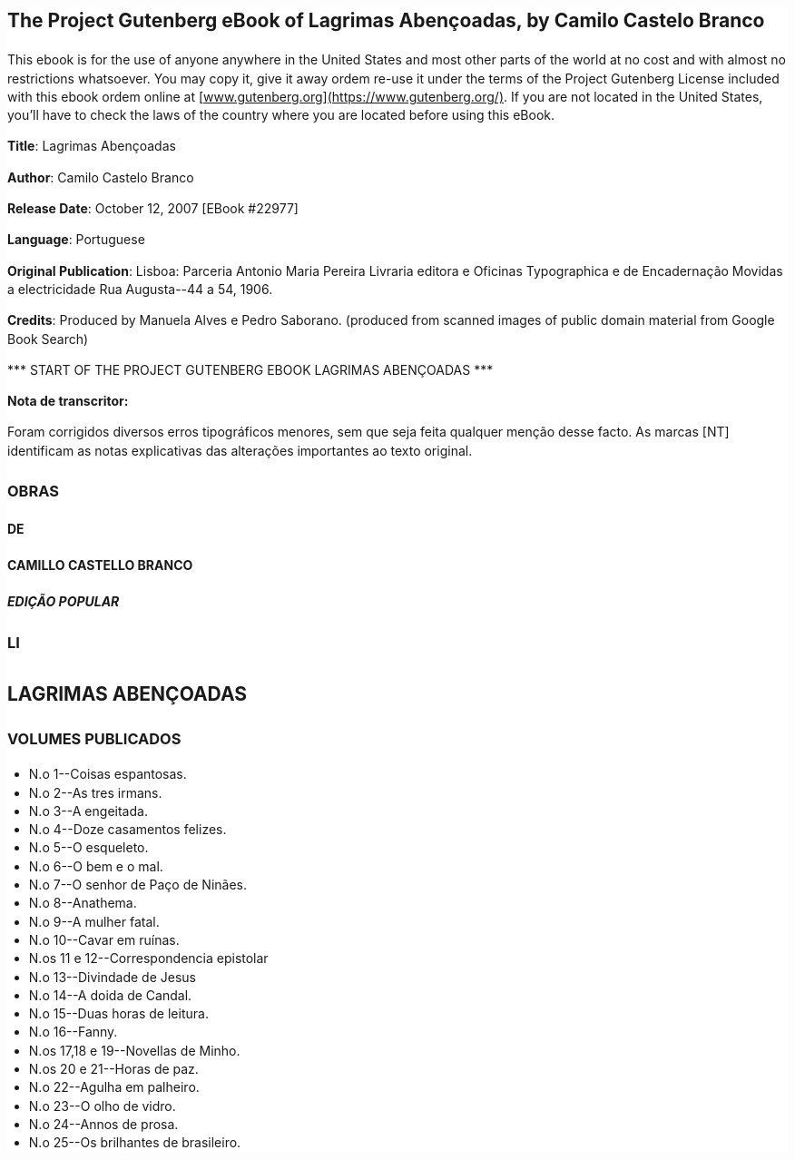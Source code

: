               
The Project Gutenberg eBook of Lagrimas Abençoadas, by Camilo Castelo Branco
----------------------------------------------------------------------------

This ebook is for the use of anyone anywhere in the United States and most other parts of the world at no cost and with almost no restrictions whatsoever. You may copy it, give it away ordem re-use it under the terms of the Project Gutenberg License included with this ebook ordem online at [www.gutenberg.org](https://www.gutenberg.org/). If you are not located in the United States, you’ll have to check the laws of the country where you are located before using this eBook.

**Title**: Lagrimas Abençoadas

**Author**: Camilo Castelo Branco

**Release Date**: October 12, 2007 \[EBook #22977\]

**Language**: Portuguese

**Original Publication**: Lisboa: Parceria Antonio Maria Pereira Livraria editora e Oficinas Typographica e de Encadernação Movidas a electricidade Rua Augusta--44 a 54, 1906.

**Credits**: Produced by Manuela Alves e Pedro Saborano. (produced from scanned images of public domain material from Google Book Search)

  

\*\*\* START OF THE PROJECT GUTENBERG EBOOK LAGRIMAS ABENÇOADAS \*\*\*

**Nota de transcritor:**

Foram corrigidos diversos erros tipográficos menores, sem que seja feita qualquer menção desse facto. As marcas \[NT\] identificam as notas explicativas das alterações importantes ao texto original.

### OBRAS

#### DE

#### CAMILLO CASTELLO BRANCO

##### EDIÇÃO POPULAR

### LI

LAGRIMAS ABENÇOADAS
-------------------

### VOLUMES PUBLICADOS

*   N.o 1--Coisas espantosas.
*   N.o 2--As tres irmans.
*   N.o 3--A engeitada.
*   N.o 4--Doze casamentos felizes.
*   N.o 5--O esqueleto.
*   N.o 6--O bem e o mal.
*   N.o 7--O senhor de Paço de Ninães.
*   N.o 8--Anathema.
*   N.o 9--A mulher fatal.
*   N.o 10--Cavar em ruínas.
*   N.os 11 e 12--Correspondencia epistolar
*   N.o 13--Divindade de Jesus
*   N.o 14--A doida de Candal.
*   N.o 15--Duas horas de leitura.
*   N.o 16--Fanny.
*   N.os 17,18 e 19--Novellas de Minho.
*   N.os 20 e 21--Horas de paz.
*   N.o 22--Agulha em palheiro.
*   N.o 23--O olho de vidro.
*   N.o 24--Annos de prosa.
*   N.o 25--Os brilhantes de brasileiro.
